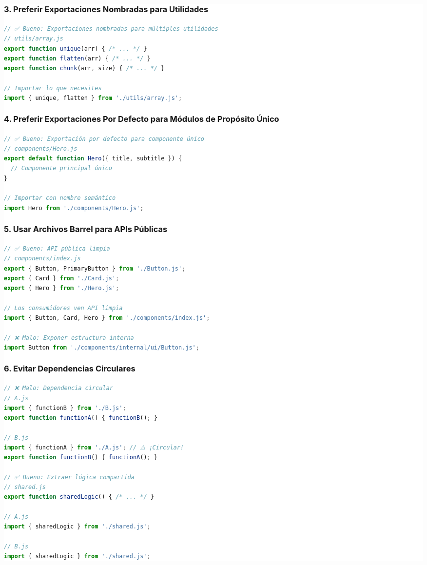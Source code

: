### 3. **Preferir Exportaciones Nombradas para Utilidades**

```javascript
// ✅ Bueno: Exportaciones nombradas para múltiples utilidades
// utils/array.js
export function unique(arr) { /* ... */ }
export function flatten(arr) { /* ... */ }
export function chunk(arr, size) { /* ... */ }

// Importar lo que necesites
import { unique, flatten } from './utils/array.js';
```

### 4. **Preferir Exportaciones Por Defecto para Módulos de Propósito Único**

```javascript
// ✅ Bueno: Exportación por defecto para componente único
// components/Hero.js
export default function Hero({ title, subtitle }) {
  // Componente principal único
}

// Importar con nombre semántico
import Hero from './components/Hero.js';
```

### 5. **Usar Archivos Barrel para APIs Públicas**

```javascript
// ✅ Bueno: API pública limpia
// components/index.js
export { Button, PrimaryButton } from './Button.js';
export { Card } from './Card.js';
export { Hero } from './Hero.js';

// Los consumidores ven API limpia
import { Button, Card, Hero } from './components/index.js';

// ❌ Malo: Exponer estructura interna
import Button from './components/internal/ui/Button.js';
```

### 6. **Evitar Dependencias Circulares**

```javascript
// ❌ Malo: Dependencia circular
// A.js
import { functionB } from './B.js';
export function functionA() { functionB(); }

// B.js
import { functionA } from './A.js'; // ⚠️ ¡Circular!
export function functionB() { functionA(); }

// ✅ Bueno: Extraer lógica compartida
// shared.js
export function sharedLogic() { /* ... */ }

// A.js
import { sharedLogic } from './shared.js';

// B.js
import { sharedLogic } from './shared.js';
```
